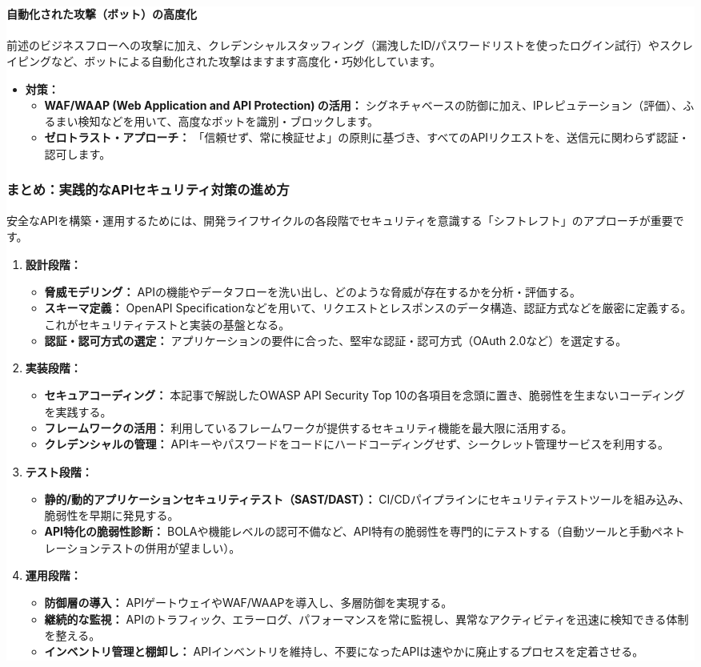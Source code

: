 #### **自動化された攻撃（ボット）の高度化**

前述のビジネスフローへの攻撃に加え、クレデンシャルスタッフィング（漏洩したID/パスワードリストを使ったログイン試行）やスクレイピングなど、ボットによる自動化された攻撃はますます高度化・巧妙化しています。

*   **対策：**
    *   **WAF/WAAP (Web Application and API Protection) の活用：** シグネチャベースの防御に加え、IPレピュテーション（評価）、ふるまい検知などを用いて、高度なボットを識別・ブロックします。
    *   **ゼロトラスト・アプローチ：** 「信頼せず、常に検証せよ」の原則に基づき、すべてのAPIリクエストを、送信元に関わらず認証・認可します。

### まとめ：実践的なAPIセキュリティ対策の進め方

安全なAPIを構築・運用するためには、開発ライフサイクルの各段階でセキュリティを意識する「シフトレフト」のアプローチが重要です。

1.  **設計段階：**
    *   **脅威モデリング：** APIの機能やデータフローを洗い出し、どのような脅威が存在するかを分析・評価する。
    *   **スキーマ定義：** OpenAPI Specificationなどを用いて、リクエストとレスポンスのデータ構造、認証方式などを厳密に定義する。これがセキュリティテストと実装の基盤となる。
    *   **認証・認可方式の選定：** アプリケーションの要件に合った、堅牢な認証・認可方式（OAuth 2.0など）を選定する。

2.  **実装段階：**
    *   **セキュアコーディング：** 本記事で解説したOWASP API Security Top 10の各項目を念頭に置き、脆弱性を生まないコーディングを実践する。
    *   **フレームワークの活用：** 利用しているフレームワークが提供するセキュリティ機能を最大限に活用する。
    *   **クレデンシャルの管理：** APIキーやパスワードをコードにハードコーディングせず、シークレット管理サービスを利用する。

3.  **テスト段階：**
    *   **静的/動的アプリケーションセキュリティテスト（SAST/DAST）：** CI/CDパイプラインにセキュリティテストツールを組み込み、脆弱性を早期に発見する。
    *   **API特化の脆弱性診断：** BOLAや機能レベルの認可不備など、API特有の脆弱性を専門的にテストする（自動ツールと手動ペネトレーションテストの併用が望ましい）。

4.  **運用段階：**
    *   **防御層の導入：** APIゲートウェイやWAF/WAAPを導入し、多層防御を実現する。
    *   **継続的な監視：** APIのトラフィック、エラーログ、パフォーマンスを常に監視し、異常なアクティビティを迅速に検知できる体制を整える。
    *   **インベントリ管理と棚卸し：** APIインベントリを維持し、不要になったAPIは速やかに廃止するプロセスを定着させる。

